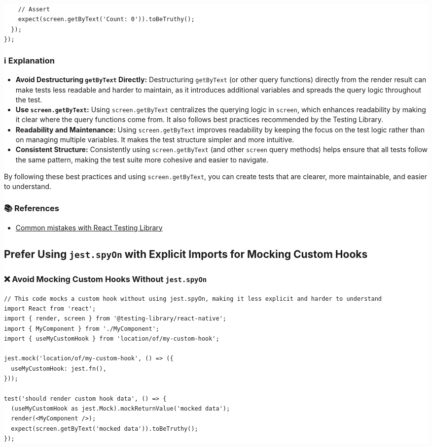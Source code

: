 ```tsx
    // Assert
    expect(screen.getByText('Count: 0')).toBeTruthy();
  });
});
```

### ℹ️ Explanation

- **Avoid Destructuring `getByText` Directly:** Destructuring `getByText` (or other query functions) directly from the render result can make tests less readable and harder to maintain, as it introduces additional variables and spreads the query logic throughout the test.
- **Use `screen.getByText`:** Using `screen.getByText` centralizes the querying logic in `screen`, which enhances readability by making it clear where the query functions come from. It also follows best practices recommended by the Testing Library.
- **Readability and Maintenance:** Using `screen.getByText` improves readability by keeping the focus on the test logic rather than on managing multiple variables. It makes the test structure simpler and more intuitive.
- **Consistent Structure:** Consistently using `screen.getByText` (and other `screen` query methods) helps ensure that all tests follow the same pattern, making the test suite more cohesive and easier to navigate.

By following these best practices and using `screen.getByText`, you can create tests that are clearer, more maintainable, and easier to understand.

### 📚 References

- [Common mistakes with React Testing Library](https://kentcdodds.com/blog/common-mistakes-with-react-testing-library#not-using-screen)

## Prefer Using `jest.spyOn` with Explicit Imports for Mocking Custom Hooks

### ❌ Avoid Mocking Custom Hooks Without `jest.spyOn`

```tsx
// This code mocks a custom hook without using jest.spyOn, making it less explicit and harder to understand
import React from 'react';
import { render, screen } from '@testing-library/react-native';
import { MyComponent } from './MyComponent';
import { useMyCustomHook } from 'location/of/my-custom-hook';

jest.mock('location/of/my-custom-hook', () => ({
  useMyCustomHook: jest.fn(),
}));

test('should render custom hook data', () => {
  (useMyCustomHook as jest.Mock).mockReturnValue('mocked data');
  render(<MyComponent />);
  expect(screen.getByText('mocked data')).toBeTruthy();
});
```
